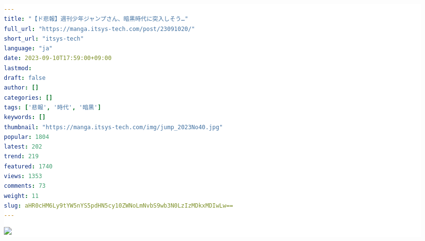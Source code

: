 ```yaml
---
title: "【ド悲報】週刊少年ジャンプさん、暗黒時代に突入しそう…"
full_url: "https://manga.itsys-tech.com/post/23091020/"
short_url: "itsys-tech"
language: "ja"
date: 2023-09-10T17:59:00+09:00
lastmod: 
draft: false
author: []
categories: []
tags: ['悲報', '時代', '暗黒']
keywords: []
thumbnail: "https://manga.itsys-tech.com/img/jump_2023No40.jpg"
popular: 1804
latest: 202
trend: 219
featured: 1740
views: 1353
comments: 73
weight: 11
slug: aHR0cHM6Ly9tYW5nYS5pdHN5cy10ZWNoLmNvbS9wb3N0LzIzMDkxMDIwLw==
---
```


![](https://manga.itsys-tech.com/img/jump_2023No40.jpg)
